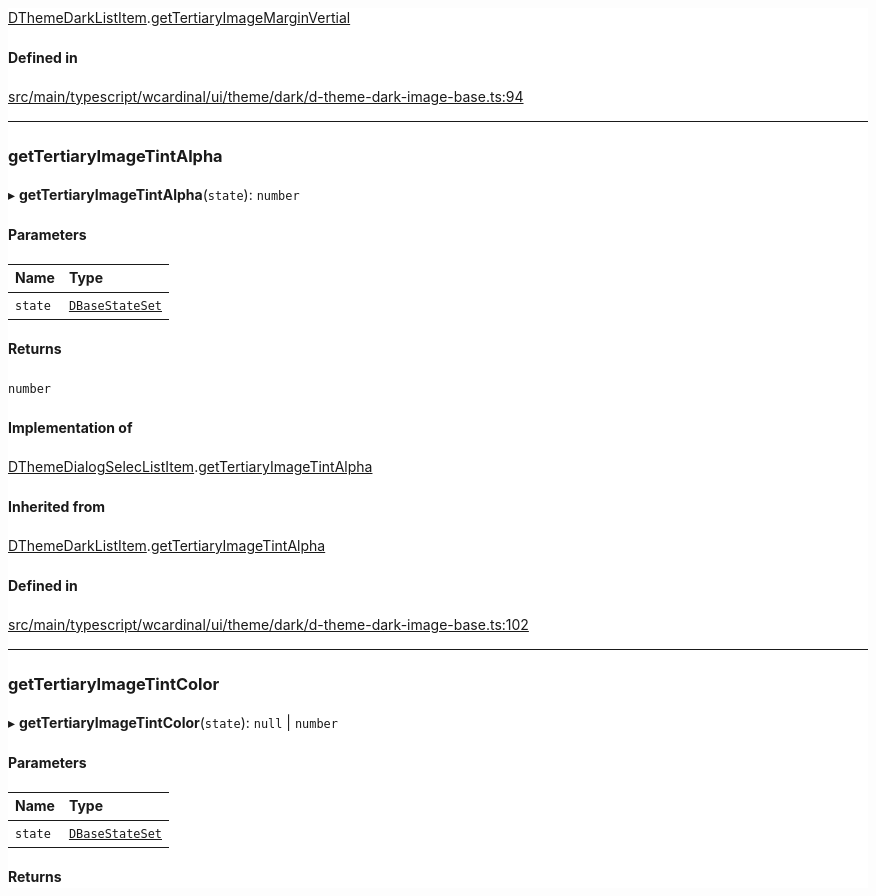 [DThemeDarkListItem](DThemeDarkListItem.md).[getTertiaryImageMarginVertial](DThemeDarkListItem.md#gettertiaryimagemarginvertial)

#### Defined in

[src/main/typescript/wcardinal/ui/theme/dark/d-theme-dark-image-base.ts:94](https://github.com/winter-cardinal/winter-cardinal-ui/blob/v0.154.0/src/main/typescript/wcardinal/ui/theme/dark/d-theme-dark-image-base.ts#L94)

___

### getTertiaryImageTintAlpha

▸ **getTertiaryImageTintAlpha**(`state`): `number`

#### Parameters

| Name | Type |
| :------ | :------ |
| `state` | [`DBaseStateSet`](../interfaces/DBaseStateSet.md) |

#### Returns

`number`

#### Implementation of

[DThemeDialogSelecListItem](../interfaces/DThemeDialogSelecListItem.md).[getTertiaryImageTintAlpha](../interfaces/DThemeDialogSelecListItem.md#gettertiaryimagetintalpha)

#### Inherited from

[DThemeDarkListItem](DThemeDarkListItem.md).[getTertiaryImageTintAlpha](DThemeDarkListItem.md#gettertiaryimagetintalpha)

#### Defined in

[src/main/typescript/wcardinal/ui/theme/dark/d-theme-dark-image-base.ts:102](https://github.com/winter-cardinal/winter-cardinal-ui/blob/v0.154.0/src/main/typescript/wcardinal/ui/theme/dark/d-theme-dark-image-base.ts#L102)

___

### getTertiaryImageTintColor

▸ **getTertiaryImageTintColor**(`state`): ``null`` \| `number`

#### Parameters

| Name | Type |
| :------ | :------ |
| `state` | [`DBaseStateSet`](../interfaces/DBaseStateSet.md) |

#### Returns

